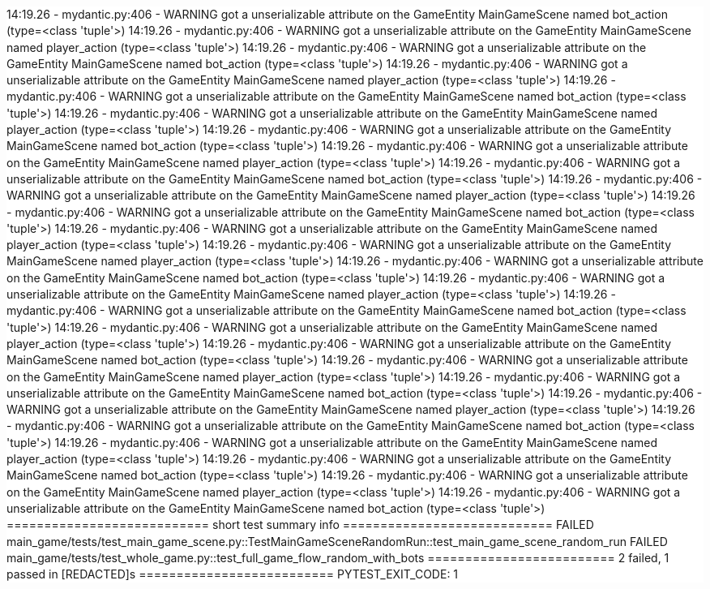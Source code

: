 14:19.26 - mydantic.py:406      - WARNING got a unserializable attribute on the GameEntity MainGameScene named bot_action (type=<class 'tuple'>)
14:19.26 - mydantic.py:406      - WARNING got a unserializable attribute on the GameEntity MainGameScene named player_action (type=<class 'tuple'>)
14:19.26 - mydantic.py:406      - WARNING got a unserializable attribute on the GameEntity MainGameScene named bot_action (type=<class 'tuple'>)
14:19.26 - mydantic.py:406      - WARNING got a unserializable attribute on the GameEntity MainGameScene named player_action (type=<class 'tuple'>)
14:19.26 - mydantic.py:406      - WARNING got a unserializable attribute on the GameEntity MainGameScene named bot_action (type=<class 'tuple'>)
14:19.26 - mydantic.py:406      - WARNING got a unserializable attribute on the GameEntity MainGameScene named player_action (type=<class 'tuple'>)
14:19.26 - mydantic.py:406      - WARNING got a unserializable attribute on the GameEntity MainGameScene named bot_action (type=<class 'tuple'>)
14:19.26 - mydantic.py:406      - WARNING got a unserializable attribute on the GameEntity MainGameScene named player_action (type=<class 'tuple'>)
14:19.26 - mydantic.py:406      - WARNING got a unserializable attribute on the GameEntity MainGameScene named bot_action (type=<class 'tuple'>)
14:19.26 - mydantic.py:406      - WARNING got a unserializable attribute on the GameEntity MainGameScene named player_action (type=<class 'tuple'>)
14:19.26 - mydantic.py:406      - WARNING got a unserializable attribute on the GameEntity MainGameScene named bot_action (type=<class 'tuple'>)
14:19.26 - mydantic.py:406      - WARNING got a unserializable attribute on the GameEntity MainGameScene named player_action (type=<class 'tuple'>)
14:19.26 - mydantic.py:406      - WARNING got a unserializable attribute on the GameEntity MainGameScene named player_action (type=<class 'tuple'>)
14:19.26 - mydantic.py:406      - WARNING got a unserializable attribute on the GameEntity MainGameScene named bot_action (type=<class 'tuple'>)
14:19.26 - mydantic.py:406      - WARNING got a unserializable attribute on the GameEntity MainGameScene named player_action (type=<class 'tuple'>)
14:19.26 - mydantic.py:406      - WARNING got a unserializable attribute on the GameEntity MainGameScene named bot_action (type=<class 'tuple'>)
14:19.26 - mydantic.py:406      - WARNING got a unserializable attribute on the GameEntity MainGameScene named player_action (type=<class 'tuple'>)
14:19.26 - mydantic.py:406      - WARNING got a unserializable attribute on the GameEntity MainGameScene named bot_action (type=<class 'tuple'>)
14:19.26 - mydantic.py:406      - WARNING got a unserializable attribute on the GameEntity MainGameScene named player_action (type=<class 'tuple'>)
14:19.26 - mydantic.py:406      - WARNING got a unserializable attribute on the GameEntity MainGameScene named bot_action (type=<class 'tuple'>)
14:19.26 - mydantic.py:406      - WARNING got a unserializable attribute on the GameEntity MainGameScene named player_action (type=<class 'tuple'>)
14:19.26 - mydantic.py:406      - WARNING got a unserializable attribute on the GameEntity MainGameScene named bot_action (type=<class 'tuple'>)
14:19.26 - mydantic.py:406      - WARNING got a unserializable attribute on the GameEntity MainGameScene named player_action (type=<class 'tuple'>)
14:19.26 - mydantic.py:406      - WARNING got a unserializable attribute on the GameEntity MainGameScene named bot_action (type=<class 'tuple'>)
14:19.26 - mydantic.py:406      - WARNING got a unserializable attribute on the GameEntity MainGameScene named player_action (type=<class 'tuple'>)
14:19.26 - mydantic.py:406      - WARNING got a unserializable attribute on the GameEntity MainGameScene named bot_action (type=<class 'tuple'>)
=========================== short test summary info ============================
FAILED main_game/tests/test_main_game_scene.py::TestMainGameSceneRandomRun::test_main_game_scene_random_run
FAILED main_game/tests/test_whole_game.py::test_full_game_flow_random_with_bots
========================= 2 failed, 1 passed in [REDACTED]s ==========================
PYTEST_EXIT_CODE: 1
